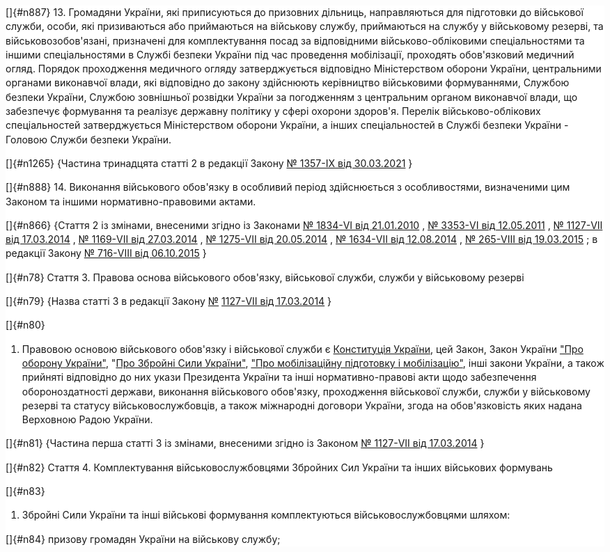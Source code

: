 []{#n887}
13. Громадяни України, які приписуються до призовних дільниць, направляються для підготовки до військової служби, особи, які призиваються або приймаються на військову службу, приймаються на службу у військовому резерві, та військовозобов'язані, призначені для комплектування посад за відповідними військово-обліковими спеціальностями та іншими спеціальностями в Службі безпеки України під час проведення мобілізації, проходять обов'язковий медичний огляд. Порядок проходження медичного огляду затверджується відповідно Міністерством оборони України, центральними органами виконавчої влади, які відповідно до закону здійснюють керівництво військовими формуваннями, Службою безпеки України, Службою зовнішньої розвідки України за погодженням з центральним органом виконавчої влади, що забезпечує формування та реалізує державну політику у сфері охорони здоров'я. Перелік військово-облікових спеціальностей затверджується Міністерством оборони України, а інших спеціальностей в Службі безпеки України - Головою Служби безпеки України.

[]{#n1265}
{Частина тринадцята статті 2 в редакції Закону [№ 1357-IX від 30.03.2021](/go/1357-20) }

[]{#n888}
14. Виконання військового обов'язку в особливий період здійснюється з особливостями, визначеними цим Законом та іншими нормативно-правовими актами.

[]{#n866}
{Стаття 2 із змінами, внесеними згідно із Законами [№ 1834-VI від 21.01.2010](/go/1834-17) , [№ 3353-VI від 12.05.2011](/go/3353-17) , [№ 1127-VII від 17.03.2014](/go/1127-18) , [№ 1169-VII від 27.03.2014](/go/1169-18) , [№ 1275-VII від 20.05.2014](/go/1275-18) , [№ 1634-VII від 12.08.2014](/go/1634-18) , [№ 265-VIII від 19.03.2015](/go/265-19) ; в редакції Закону [№ 716-VIII від 06.10.2015](/go/716-19) }

[]{#n78}
Стаття 3. Правова основа військового обов\'язку, військової служби, служби у військовому резерві

[]{#n79}
{Назва статті 3 в редакції Закону [№](/go/1127-18) [1127](/go/1127-18)[-VII від 17.03.2014](/go/1127-18) }

[]{#n80}
1. Правовою основою військового обов\'язку і військової служби є [Конституція України](/go/254%D0%BA/96-%D0%B2%D1%80), цей Закон, Закон України [\"Про оборону України\"](/go/1932-12), \"[Про Збройні Сили України\"](/go/1934-12), [\"Про мобілізаційну підготовку і мобілізацію\"](/go/3543-12), інші закони України, а також прийняті відповідно до них укази Президента України та інші нормативно-правові акти щодо забезпечення обороноздатності держави, виконання військового обов\'язку, проходження військової служби, служби у військовому резерві та статусу військовослужбовців, а також міжнародні договори України, згода на обов\'язковість яких надана Верховною Радою України.

[]{#n81}
{Частина перша статті 3 із змінами, внесеними згідно із Законом [№ 1127-VII від 17.03.2014](/go/1127-18) }

[]{#n82}
Стаття 4. Комплектування військовослужбовцями Збройних Сил України та інших військових формувань

[]{#n83}
1. Збройні Сили України та інші військові формування комплектуються військовослужбовцями шляхом:

[]{#n84}
призову громадян України на військову службу;
